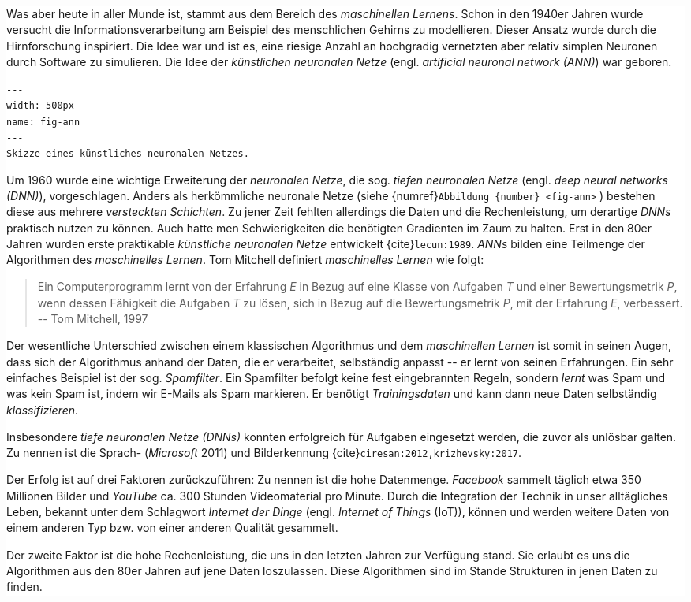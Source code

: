 Was aber heute in aller Munde ist, stammt aus dem Bereich des *maschinellen Lernens*.
Schon in den 1940er Jahren wurde versucht die Informationsverarbeitung am Beispiel des menschlichen Gehirns zu modellieren. 
Dieser Ansatz wurde durch die Hirnforschung inspiriert.
Die Idee war und ist es, eine riesige Anzahl an hochgradig vernetzten aber relativ simplen Neuronen durch Software zu simulieren.
Die Idee der *künstlichen neuronalen Netze* (engl. *artificial neuronal network (ANN)*) war geboren.

```{figure} ../../figs/history/ann.png
---
width: 500px
name: fig-ann
---
Skizze eines künstliches neuronalen Netzes.
```

Um 1960 wurde eine wichtige Erweiterung der *neuronalen Netze*, die sog. *tiefen neuronalen Netze* (engl. *deep neural networks (DNN)*), vorgeschlagen.
Anders als herkömmliche neuronale Netze (siehe {numref}`Abbildung {number} <fig-ann>` ) bestehen diese aus mehrere *versteckten Schichten*.
Zu jener Zeit fehlten allerdings die Daten und die Rechenleistung, um derartige *DNNs* praktisch nutzen zu können.
Auch hatte men Schwierigkeiten die benötigten Gradienten im Zaum zu halten.
Erst in den 80er Jahren wurden erste praktikable *künstliche neuronalen Netze* entwickelt {cite}`lecun:1989`.
*ANNs* bilden eine Teilmenge der Algorithmen des *maschinelles Lernen*.
Tom Mitchell definiert *maschinelles Lernen* wie folgt:

>Ein Computerprogramm lernt von der Erfahrung $E$ in Bezug auf eine Klasse von Aufgaben $T$ und einer Bewertungsmetrik $P$, wenn dessen Fähigkeit die Aufgaben $T$ zu lösen, sich in Bezug auf die Bewertungsmetrik $P$, mit der Erfahrung $E$, verbessert. -- Tom Mitchell, 1997

Der wesentliche Unterschied zwischen einem klassischen Algorithmus und dem *maschinellen Lernen* ist somit in seinen Augen, dass sich der Algorithmus anhand der Daten, die er verarbeitet, selbständig anpasst -- er lernt von seinen Erfahrungen.
Ein sehr einfaches Beispiel ist der sog. *Spamfilter*.
Ein Spamfilter befolgt keine fest eingebrannten Regeln, sondern *lernt* was Spam und was kein Spam ist, indem wir E-Mails als Spam markieren.
Er benötigt *Trainingsdaten* und kann dann neue Daten selbständig *klassifizieren*.

Insbesondere *tiefe neuronalen Netze (DNNs)* konnten erfolgreich für Aufgaben eingesetzt werden, die zuvor als unlösbar galten.
Zu nennen ist die Sprach- (*Microsoft* 2011) und Bilderkennung {cite}`ciresan:2012,krizhevsky:2017`.

Der Erfolg ist auf drei Faktoren zurückzuführen: 
Zu nennen ist die hohe Datenmenge.
*Facebook* sammelt täglich etwa 350 Millionen Bilder und *YouTube* ca. 300 Stunden Videomaterial pro Minute.
Durch die Integration der Technik in unser alltägliches Leben, bekannt unter dem Schlagwort *Internet der Dinge* (engl. *Internet of Things* (IoT)), können und werden weitere Daten von einem anderen Typ bzw. von einer anderen Qualität gesammelt.

Der zweite Faktor ist die hohe Rechenleistung, die uns in den letzten Jahren zur Verfügung stand.
Sie erlaubt es uns die Algorithmen aus den 80er Jahren auf jene Daten loszulassen.
Diese Algorithmen sind im Stande Strukturen in jenen Daten zu finden.
